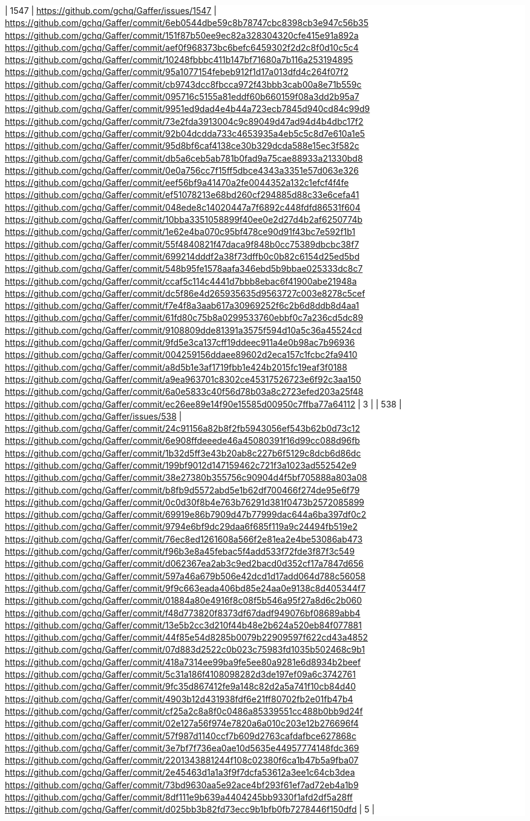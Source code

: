 |     1547 | https://github.com/gchq/Gaffer/issues/1547 | https://github.com/gchq/Gaffer/commit/6eb0544dbe59c8b78747cbc8398cb3e947c56b35<br>https://github.com/gchq/Gaffer/commit/151f87b50ee9ec82a328304320cfe415e91a892a<br>https://github.com/gchq/Gaffer/commit/aef0f968373bc6befc6459302f2d2c8f0d10c5c4<br>https://github.com/gchq/Gaffer/commit/10248fbbbc411b147bf71680a7b116a253194895<br>https://github.com/gchq/Gaffer/commit/95a1077154febeb912f1d17a013dfd4c264f07f2<br>https://github.com/gchq/Gaffer/commit/cb9743dcc8fbcca972f43bbb3cab00a8e71b559c<br>https://github.com/gchq/Gaffer/commit/095716c5155a81eddf60b660159f08a3dd2b95a7<br>https://github.com/gchq/Gaffer/commit/9951ed9dad4e4b44a723ecb7845d940cd84c99d9<br>https://github.com/gchq/Gaffer/commit/73e2fda3913004c9c89049d47ad94d4b4dbc17f2<br>https://github.com/gchq/Gaffer/commit/92b04dcdda733c4653935a4eb5c5c8d7e610a1e5<br>https://github.com/gchq/Gaffer/commit/95d8bf6caf4138ce30b329dcda588e15ec3f582c<br>https://github.com/gchq/Gaffer/commit/db5a6ceb5ab781b0fad9a75cae88933a21330bd8<br>https://github.com/gchq/Gaffer/commit/0e0a756cc7f15ff5dbce4343a3351e57d063e326<br>https://github.com/gchq/Gaffer/commit/eef56bf9a41470a2fe0044352a132c1efcf4f4fe<br>https://github.com/gchq/Gaffer/commit/ef51078213e68bd260cf294885d88c33e6cefa41<br>https://github.com/gchq/Gaffer/commit/048ede8c14020447a7f6892c448fdfd86531f604<br>https://github.com/gchq/Gaffer/commit/10bba3351058899f40ee0e2d27d4b2af6250774b<br>https://github.com/gchq/Gaffer/commit/1e62e4ba070c95bf478ce90d91f43bc7e592f1b1<br>https://github.com/gchq/Gaffer/commit/55f4840821f47daca9f848b0cc75389dbcbc38f7<br>https://github.com/gchq/Gaffer/commit/699214dddf2a38f73dffb0c0b82c6154d25ed5bd<br>https://github.com/gchq/Gaffer/commit/548b95fe1578aafa346ebd5b9bbae025333dc8c7<br>https://github.com/gchq/Gaffer/commit/ccaf5c114c4441d7bbb8ebac6f41900abe21948a<br>https://github.com/gchq/Gaffer/commit/dc5f86e4d265935635d9563727c003e8278c5cef<br>https://github.com/gchq/Gaffer/commit/f7e4f8a3aab617a30969252f6c2b6d8ddb8d4aa1<br>https://github.com/gchq/Gaffer/commit/61fd80c75b8a0299533760ebbf0c7a236cd5dc89<br>https://github.com/gchq/Gaffer/commit/9108809dde81391a3575f594d10a5c36a45524cd<br>https://github.com/gchq/Gaffer/commit/9fd5e3ca137cff19ddeec911a4e0b98ac7b96936<br>https://github.com/gchq/Gaffer/commit/004259156ddaee89602d2eca157c1fcbc2fa9410<br>https://github.com/gchq/Gaffer/commit/a8d5b1e3af1719fbb1e424b2015fc19eaf3f0188<br>https://github.com/gchq/Gaffer/commit/a9ea963701c8302ce45317526723e6f92c3aa150<br>https://github.com/gchq/Gaffer/commit/6a0e5833c40f56d78b03a8c2723efed203a25f48<br>https://github.com/gchq/Gaffer/commit/ec26ee89e14f90e15585d00950c7ffba77a64112 | 3         |
|      538 | https://github.com/gchq/Gaffer/issues/538  | https://github.com/gchq/Gaffer/commit/24c91156a82b8f2fb5943056ef543b62b0d73c12<br>https://github.com/gchq/Gaffer/commit/6e908ffdeeede46a45080391f16d99cc088d96fb<br>https://github.com/gchq/Gaffer/commit/1b32d5ff3e43b20ab8c227b6f5129c8dcb6d86dc<br>https://github.com/gchq/Gaffer/commit/199bf9012d147159462c721f3a1023ad552542e9<br>https://github.com/gchq/Gaffer/commit/38e27380b355756c90904d4f5bf705888a803a08<br>https://github.com/gchq/Gaffer/commit/b8fb9d5572abd5e1b62df700466f274de95e6f79<br>https://github.com/gchq/Gaffer/commit/0c0d30f8b4e763b76291d381f0473b2572085899<br>https://github.com/gchq/Gaffer/commit/69919e86b7909d47b77999dac644a6ba397df0c2<br>https://github.com/gchq/Gaffer/commit/9794e6bf9dc29daa6f685f119a9c24494fb519e2<br>https://github.com/gchq/Gaffer/commit/76ec8ed1261608a566f2e81ea2e4be53086ab473<br>https://github.com/gchq/Gaffer/commit/f96b3e8a45febac5f4add533f72fde3f87f3c549<br>https://github.com/gchq/Gaffer/commit/d062367ea2ab3c9ed2bacd0d352cf17a7847d656<br>https://github.com/gchq/Gaffer/commit/597a46a679b506e42dcd1d17add064d788c56058<br>https://github.com/gchq/Gaffer/commit/9f9c663eada406bd85e24aa0e9138c8d405344f7<br>https://github.com/gchq/Gaffer/commit/01884a80e4916f8c08f5b546a95f27a8d6c2b060<br>https://github.com/gchq/Gaffer/commit/f48d773820f8373df67dadf949076bf08689abb4<br>https://github.com/gchq/Gaffer/commit/13e5b2cc3d210f44b48e2b624a520eb84f077881<br>https://github.com/gchq/Gaffer/commit/44f85e54d8285b0079b22909597f622cd43a4852<br>https://github.com/gchq/Gaffer/commit/07d883d2522c0b023c75983fd1035b502468c9b1<br>https://github.com/gchq/Gaffer/commit/418a7314ee99ba9fe5ee80a9281e6d8934b2beef<br>https://github.com/gchq/Gaffer/commit/5c31a186f4108098282d3de197ef09a6c3742761<br>https://github.com/gchq/Gaffer/commit/9fc35d867412fe9a148c82d2a5a741f10cb84d40<br>https://github.com/gchq/Gaffer/commit/4903b12d431938fdf6e21ff80702fb2e01fb47b4<br>https://github.com/gchq/Gaffer/commit/cf25a2c8a8f0c0486a85339551cc488b0bb9d24f<br>https://github.com/gchq/Gaffer/commit/02e127a56f974e7820a6a010c203e12b276696f4<br>https://github.com/gchq/Gaffer/commit/57f987d1140ccf7b609d2763cafdafbce627868c<br>https://github.com/gchq/Gaffer/commit/3e7bf7f736ea0ae10d5635e44957774148fdc369<br>https://github.com/gchq/Gaffer/commit/2201343881244f108c02380f6ca1b47b5a9fba07<br>https://github.com/gchq/Gaffer/commit/2e45463d1a1a3f9f7dcfa53612a3ee1c64cb3dea<br>https://github.com/gchq/Gaffer/commit/73bd9630aa5e92ace4bf293f61ef7ad72eb4a1b9<br>https://github.com/gchq/Gaffer/commit/8df111e9b639a4404245bb9330f1afd2df5a28ff<br>https://github.com/gchq/Gaffer/commit/d025bb3b82fd73ecc9b1bfb0fb7278446f150dfd | 5         |